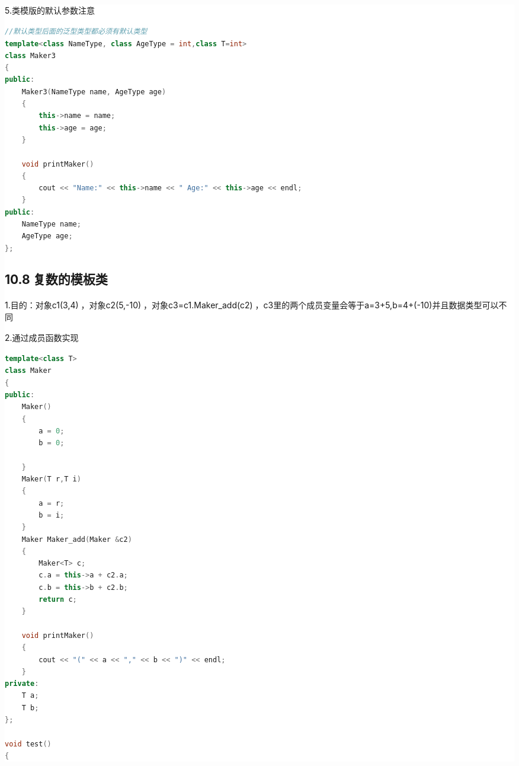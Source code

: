 5.类模版的默认参数注意

```c++
//默认类型后面的泛型类型都必须有默认类型
template<class NameType, class AgeType = int,class T=int>
class Maker3
{
public:
	Maker3(NameType name, AgeType age)
	{
		this->name = name;
		this->age = age;
	}

	void printMaker()
	{
		cout << "Name:" << this->name << " Age:" << this->age << endl;
	}
public:
	NameType name;
	AgeType age;
};
```

## 10.8 复数的模板类

1.目的：对象c1(3,4) ，对象c2(5,-10) ，对象c3=c1.Maker_add(c2) ，c3里的两个成员变量会等于a=3+5,b=4+(-10)并且数据类型可以不同

2.通过成员函数实现

```c++
template<class T>
class Maker
{
public:
	Maker()
	{
		a = 0;
		b = 0;

	}
	Maker(T r,T i)
	{
		a = r;
		b = i;
	}
	Maker Maker_add(Maker &c2)
	{
		Maker<T> c;
		c.a = this->a + c2.a;
		c.b = this->b + c2.b;
		return c;
	}

	void printMaker()
	{
		cout << "(" << a << "," << b << ")" << endl;
	}
private:
	T a;
	T b;
};

void test()
{
```